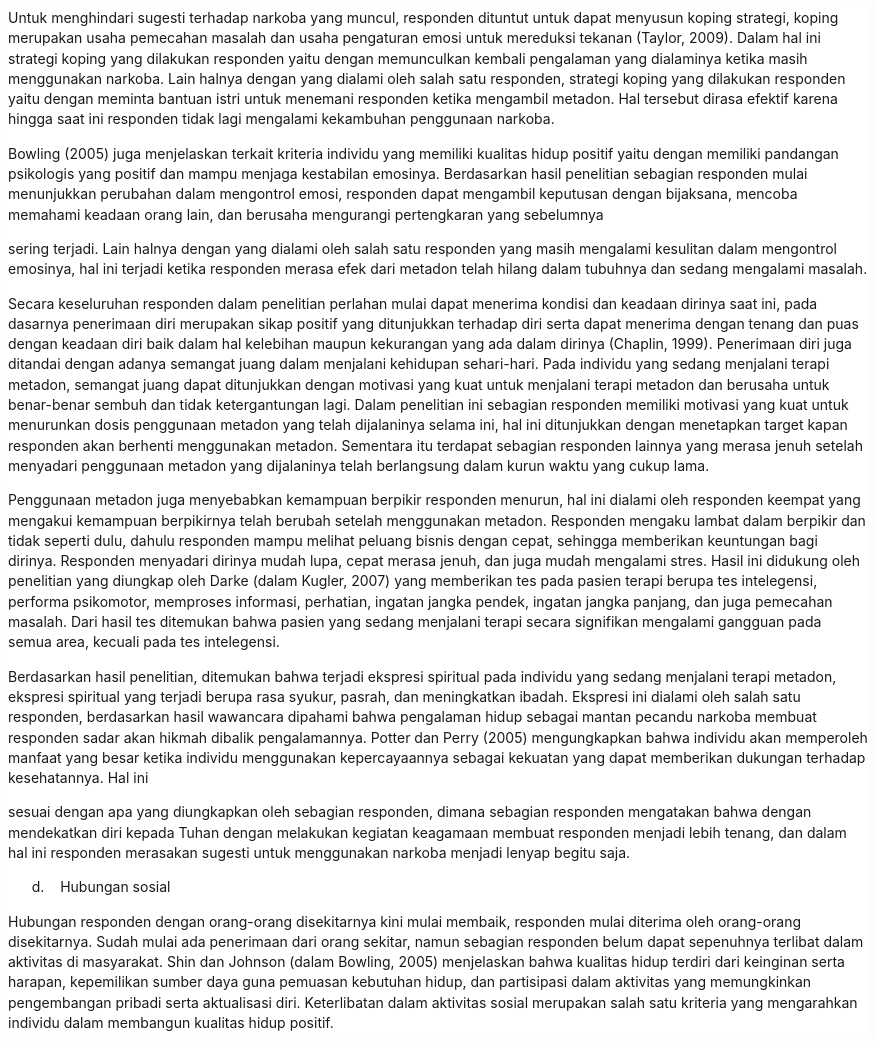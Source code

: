 <p><span class="font1">Untuk menghindari sugesti terhadap narkoba yang muncul, responden dituntut untuk dapat menyusun koping strategi, koping merupakan usaha pemecahan masalah dan usaha pengaturan emosi untuk mereduksi tekanan (Taylor, 2009). Dalam hal ini strategi koping yang dilakukan responden yaitu dengan memunculkan kembali pengalaman yang dialaminya ketika masih menggunakan narkoba. Lain halnya dengan yang dialami oleh salah satu responden, strategi koping yang dilakukan responden yaitu dengan meminta bantuan istri untuk menemani responden ketika mengambil metadon. Hal tersebut dirasa efektif karena hingga saat ini responden tidak lagi mengalami kekambuhan penggunaan narkoba.</span></p>
<p><span class="font1">Bowling (2005) juga menjelaskan terkait kriteria individu yang memiliki kualitas hidup positif yaitu dengan memiliki pandangan psikologis yang positif dan mampu menjaga kestabilan emosinya. Berdasarkan hasil penelitian sebagian responden mulai menunjukkan perubahan dalam mengontrol emosi, responden dapat mengambil keputusan dengan bijaksana, mencoba memahami keadaan orang lain, dan berusaha mengurangi pertengkaran yang sebelumnya</span></p>
<p><span class="font1">sering terjadi. Lain halnya dengan yang dialami oleh salah satu responden yang masih mengalami kesulitan dalam mengontrol emosinya, hal ini terjadi ketika responden merasa efek dari metadon telah hilang dalam tubuhnya dan sedang mengalami masalah.</span></p>
<p><span class="font1">Secara keseluruhan responden dalam penelitian perlahan mulai dapat menerima kondisi dan keadaan dirinya saat ini, pada dasarnya penerimaan diri merupakan sikap positif yang ditunjukkan terhadap diri serta dapat menerima dengan tenang dan puas dengan keadaan diri baik dalam hal kelebihan maupun kekurangan yang ada dalam dirinya (Chaplin, 1999). Penerimaan diri juga ditandai dengan adanya semangat juang dalam menjalani kehidupan sehari-hari. Pada individu yang sedang menjalani terapi metadon, semangat juang dapat ditunjukkan dengan motivasi yang kuat untuk menjalani terapi metadon dan berusaha untuk benar-benar sembuh dan tidak ketergantungan lagi. Dalam penelitian ini sebagian responden memiliki motivasi yang kuat untuk menurunkan dosis penggunaan metadon yang telah dijalaninya selama ini, hal ini ditunjukkan dengan menetapkan target kapan responden akan berhenti menggunakan metadon. Sementara itu terdapat sebagian responden lainnya yang merasa jenuh setelah menyadari penggunaan metadon yang dijalaninya telah berlangsung dalam kurun waktu yang cukup lama.</span></p>
<p><span class="font1">Penggunaan metadon juga menyebabkan kemampuan berpikir responden menurun, hal ini dialami oleh responden keempat yang mengakui kemampuan berpikirnya telah berubah setelah menggunakan metadon. Responden mengaku lambat dalam berpikir dan tidak seperti dulu, dahulu responden mampu melihat peluang bisnis dengan cepat, sehingga memberikan keuntungan bagi dirinya. Responden menyadari dirinya mudah lupa, cepat merasa jenuh, dan juga mudah mengalami stres. Hasil ini didukung oleh penelitian yang diungkap oleh Darke (dalam Kugler, 2007) yang memberikan tes pada pasien terapi berupa tes intelegensi, performa psikomotor, memproses informasi, perhatian, ingatan jangka pendek, ingatan jangka panjang, dan juga pemecahan masalah. Dari hasil tes ditemukan bahwa pasien yang sedang menjalani terapi secara signifikan mengalami gangguan pada semua area, kecuali pada tes intelegensi.</span></p>
<p><span class="font1">Berdasarkan hasil penelitian, ditemukan bahwa terjadi ekspresi spiritual pada individu yang sedang menjalani terapi metadon, ekspresi spiritual yang terjadi berupa rasa syukur, pasrah, dan meningkatkan ibadah. Ekspresi ini dialami oleh salah satu responden, berdasarkan hasil wawancara dipahami bahwa pengalaman hidup sebagai mantan pecandu narkoba membuat responden sadar akan hikmah dibalik pengalamannya. Potter dan Perry (2005) mengungkapkan bahwa individu akan memperoleh manfaat yang besar ketika individu menggunakan kepercayaannya sebagai kekuatan yang dapat memberikan dukungan terhadap kesehatannya. Hal ini</span></p>
<p><span class="font1">sesuai dengan apa yang diungkapkan oleh sebagian responden, dimana sebagian responden mengatakan bahwa dengan mendekatkan diri kepada Tuhan dengan melakukan kegiatan keagamaan membuat responden menjadi lebih tenang, dan dalam hal ini responden merasakan sugesti untuk menggunakan narkoba menjadi lenyap begitu saja.</span></p>
<ul style="list-style:none;"><li>
<p><span class="font1">d. &nbsp;&nbsp;&nbsp;Hubungan sosial</span></p></li></ul>
<p><span class="font1">Hubungan responden dengan orang-orang disekitarnya kini mulai membaik, responden mulai diterima oleh orang-orang disekitarnya. Sudah mulai ada penerimaan dari orang sekitar, namun sebagian responden belum dapat sepenuhnya terlibat dalam aktivitas di masyarakat. Shin dan Johnson (dalam Bowling, 2005) menjelaskan bahwa kualitas hidup terdiri dari keinginan serta harapan, kepemilikan sumber daya guna pemuasan kebutuhan hidup, dan partisipasi dalam aktivitas yang memungkinkan pengembangan pribadi serta aktualisasi diri. Keterlibatan dalam aktivitas sosial merupakan salah satu kriteria yang mengarahkan individu dalam membangun kualitas hidup positif.</span></p>